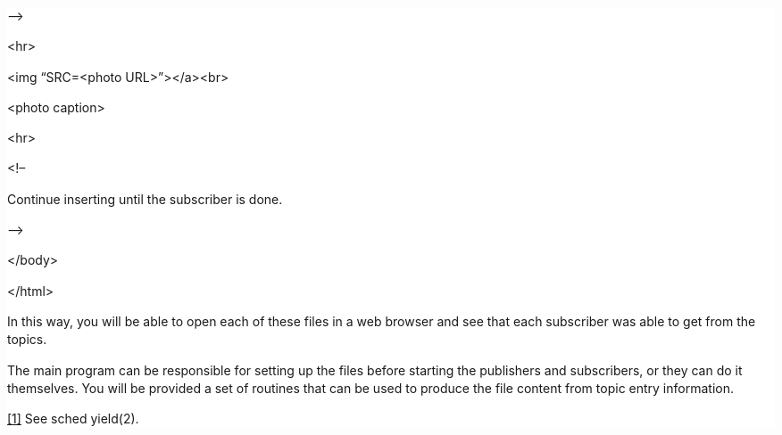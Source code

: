 –&gt;

&lt;hr&gt;

&lt;img “SRC=&lt;photo URL&gt;”&gt;&lt;/a&gt;&lt;br&gt;

&lt;photo caption&gt;

&lt;hr&gt;

&lt;!–

Continue inserting until the subscriber is done.

–&gt;

&lt;/body&gt;

&lt;/html&gt;

In this way, you will be able to open each of these files in a web browser and see that each subscriber was able to get from the topics.

The main program can be responsible for setting up the files before starting the publishers and subscribers, or they can do it themselves. You will be provided a set of routines that can be used to produce the file content from topic entry information.

<a href="#_ftnref1" name="_ftn1">[1]</a> See sched yield(2).